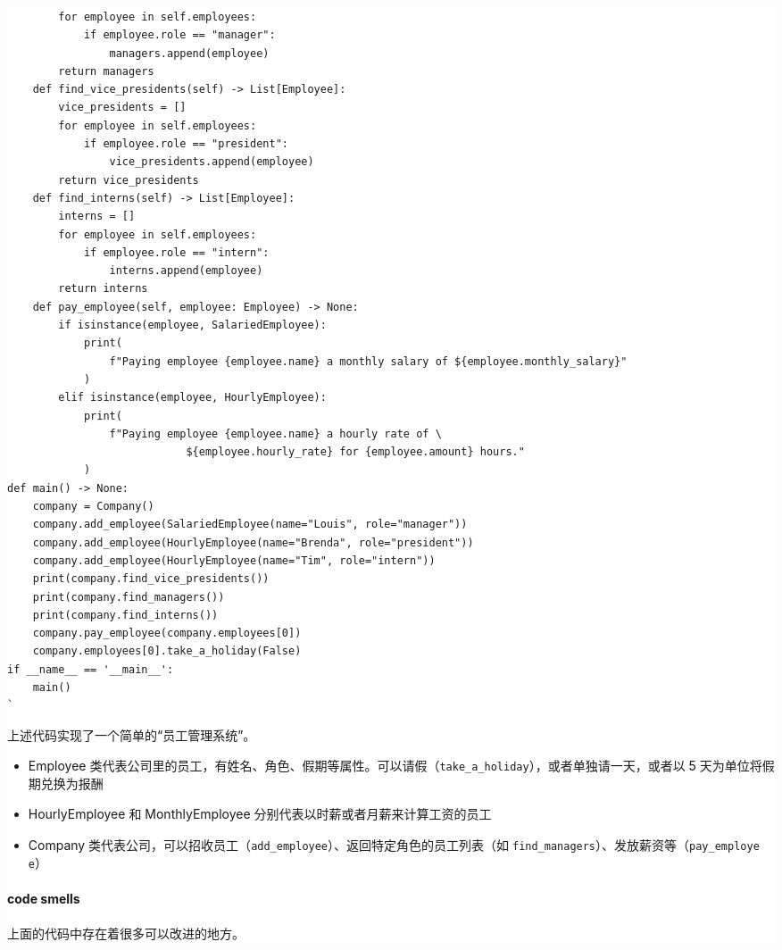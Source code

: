 ```
        for employee in self.employees:
            if employee.role == "manager":
                managers.append(employee)
        return managers
    def find_vice_presidents(self) -> List[Employee]:
        vice_presidents = []
        for employee in self.employees:
            if employee.role == "president":
                vice_presidents.append(employee)
        return vice_presidents
    def find_interns(self) -> List[Employee]:
        interns = []
        for employee in self.employees:
            if employee.role == "intern":
                interns.append(employee)
        return interns
    def pay_employee(self, employee: Employee) -> None:
        if isinstance(employee, SalariedEmployee):
            print(
                f"Paying employee {employee.name} a monthly salary of ${employee.monthly_salary}"
            )
        elif isinstance(employee, HourlyEmployee):
            print(
                f"Paying employee {employee.name} a hourly rate of \
                            ${employee.hourly_rate} for {employee.amount} hours."
            )
def main() -> None:
    company = Company()
    company.add_employee(SalariedEmployee(name="Louis", role="manager"))
    company.add_employee(HourlyEmployee(name="Brenda", role="president"))
    company.add_employee(HourlyEmployee(name="Tim", role="intern"))
    print(company.find_vice_presidents())
    print(company.find_managers())
    print(company.find_interns())
    company.pay_employee(company.employees[0])
    company.employees[0].take_a_holiday(False)
if __name__ == '__main__':
    main()
`
```

上述代码实现了一个简单的“员工管理系统”。

- Employee 类代表公司里的员工，有姓名、角色、假期等属性。可以请假（`take_a_holiday`），或者单独请一天，或者以 5 天为单位将假期兑换为报酬
    
- HourlyEmployee 和 MonthlyEmployee 分别代表以时薪或者月薪来计算工资的员工
    
- Company 类代表公司，可以招收员工（`add_employee`）、返回特定角色的员工列表（如 `find_managers`）、发放薪资等（`pay_employee`）
    

#### code smells

上面的代码中存在着很多可以改进的地方。

